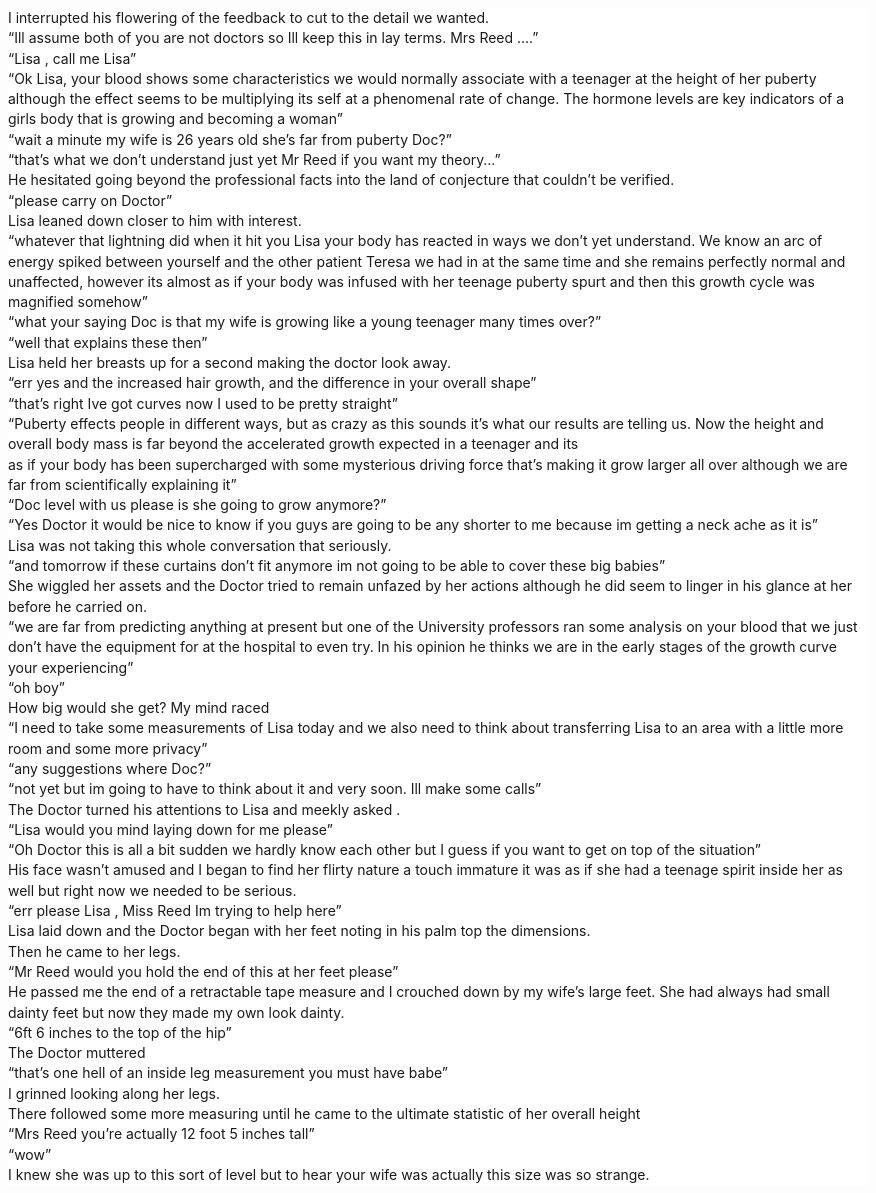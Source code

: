 I interrupted his flowering of the feedback to cut to the detail we wanted.  
“Ill assume both of you are not doctors so Ill keep this in lay terms. Mrs Reed ….”  
“Lisa , call me Lisa”  
“Ok Lisa, your blood shows some characteristics we would normally associate with a teenager at the height of her puberty although the effect seems to be multiplying its self at a phenomenal rate of change. The hormone levels are key indicators of a girls body that is growing and becoming a woman”  
“wait a minute my wife is 26 years old she’s far from puberty Doc?”  
“that’s what we don’t understand just yet Mr Reed if you want my theory…”  
He hesitated going beyond the professional facts into the land of conjecture that couldn’t be verified.  
“please carry on Doctor”  
Lisa leaned down closer to him with interest.  
“whatever that lightning did when it hit you Lisa your body has reacted in ways we don’t yet understand. We know an arc of energy spiked between yourself and the other patient Teresa we had in at the same time and she remains perfectly normal and unaffected, however its almost as if your body was infused with her teenage puberty spurt and then this growth cycle was magnified somehow”  
“what your saying Doc is that my wife is growing like a young teenager many times over?”  
“well that explains these then”  
Lisa held her breasts up for a second making the doctor look away.  
“err yes and the increased hair growth, and the difference in your overall shape”  
“that’s right Ive got curves now I used to be pretty straight”  
“Puberty effects people in different ways, but as crazy as this sounds it’s what our results are telling us. Now the height and overall body mass is far beyond the accelerated growth expected in a teenager and its  
as if your body has been supercharged with some mysterious driving force that’s making it grow larger all over although we are far from scientifically explaining it”  
“Doc level with us please is she going to grow anymore?”  
“Yes Doctor it would be nice to know if you guys are going to be any shorter to me because im getting a neck ache as it is”  
Lisa was not taking this whole conversation that seriously.  
“and tomorrow if these curtains don’t fit anymore im not going to be able to cover these big babies”  
She wiggled her assets and the Doctor tried to remain unfazed by her actions although he did seem to linger in his glance at her before he carried on.  
“we are far from predicting anything at present but one of the University professors ran some analysis on your blood that we just don’t have the equipment for at the hospital to even try. In his opinion he thinks we are in the early stages of the growth curve your experiencing”  
“oh boy”  
How big would she get? My mind raced  
“I need to take some measurements of Lisa today and we also need to think about transferring Lisa to an area with a little more room and some more privacy”  
“any suggestions where Doc?”  
“not yet but im going to have to think about it and very soon. Ill make some calls”  
The Doctor turned his attentions to Lisa and meekly asked .  
“Lisa would you mind laying down for me please”  
“Oh Doctor this is all a bit sudden we hardly know each other but I guess if you want to get on top of the situation”  
His face wasn’t amused and I began to find her flirty nature a touch immature it was as if she had a teenage spirit inside her as well but right now we needed to be serious.  
“err please Lisa , Miss Reed Im trying to help here”  
Lisa laid down and the Doctor began with her feet noting in his palm top the dimensions.  
Then he came to her legs.  
“Mr Reed would you hold the end of this at her feet please”  
He passed me the end of a retractable tape measure and I crouched down by my wife’s large feet. She had always had small dainty feet but now they made my own look dainty.  
“6ft 6 inches to the top of the hip”  
The Doctor muttered  
“that’s one hell of an inside leg measurement you must have babe”  
I grinned looking along her legs.  
There followed some more measuring until he came to the ultimate statistic of her overall height  
“Mrs Reed you’re actually 12 foot 5 inches tall”  
“wow”  
I knew she was up to this sort of level but to hear your wife was actually this size was so strange.  